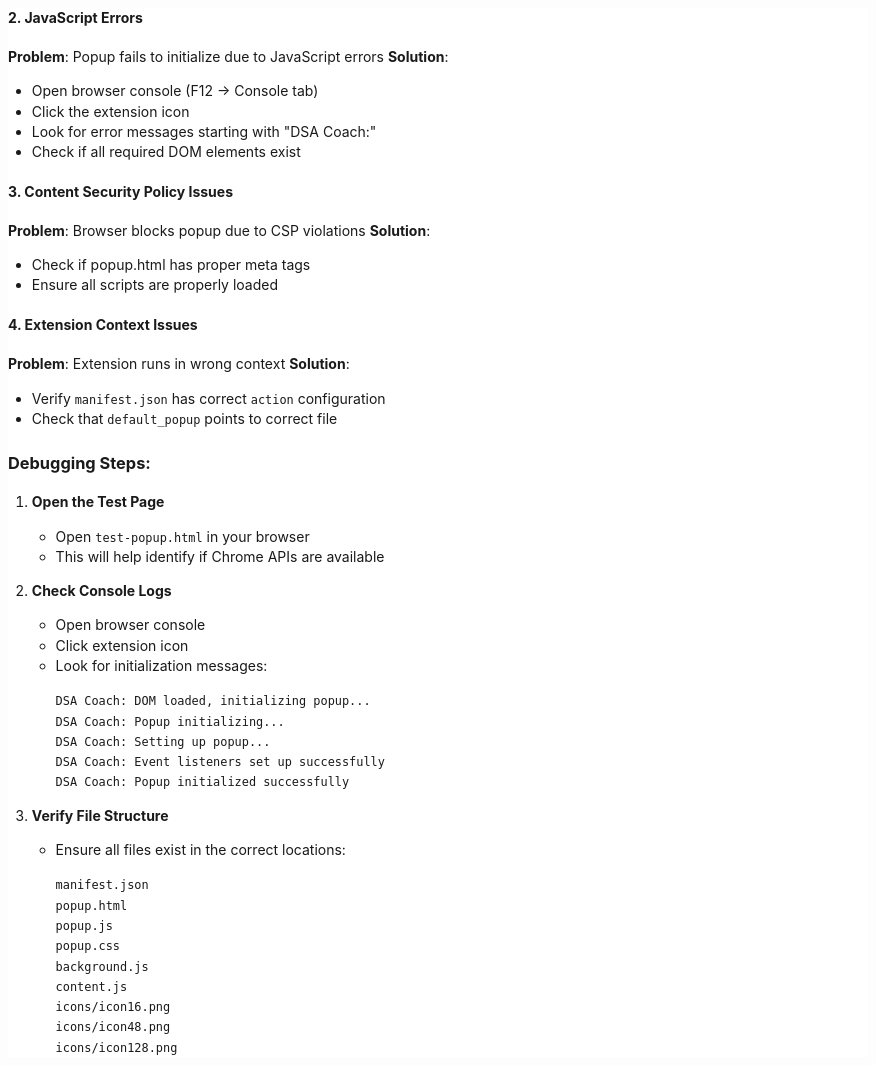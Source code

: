 #### 2. JavaScript Errors
**Problem**: Popup fails to initialize due to JavaScript errors
**Solution**:
- Open browser console (F12 → Console tab)
- Click the extension icon
- Look for error messages starting with "DSA Coach:"
- Check if all required DOM elements exist

#### 3. Content Security Policy Issues
**Problem**: Browser blocks popup due to CSP violations
**Solution**:
- Check if popup.html has proper meta tags
- Ensure all scripts are properly loaded

#### 4. Extension Context Issues
**Problem**: Extension runs in wrong context
**Solution**:
- Verify `manifest.json` has correct `action` configuration
- Check that `default_popup` points to correct file

### Debugging Steps:

1. **Open the Test Page**
   - Open `test-popup.html` in your browser
   - This will help identify if Chrome APIs are available

2. **Check Console Logs**
   - Open browser console
   - Click extension icon
   - Look for initialization messages:
     ```
     DSA Coach: DOM loaded, initializing popup...
     DSA Coach: Popup initializing...
     DSA Coach: Setting up popup...
     DSA Coach: Event listeners set up successfully
     DSA Coach: Popup initialized successfully
     ```

3. **Verify File Structure**
   - Ensure all files exist in the correct locations:
     ```
     manifest.json
     popup.html
     popup.js
     popup.css
     background.js
     content.js
     icons/icon16.png
     icons/icon48.png
     icons/icon128.png
     ```
